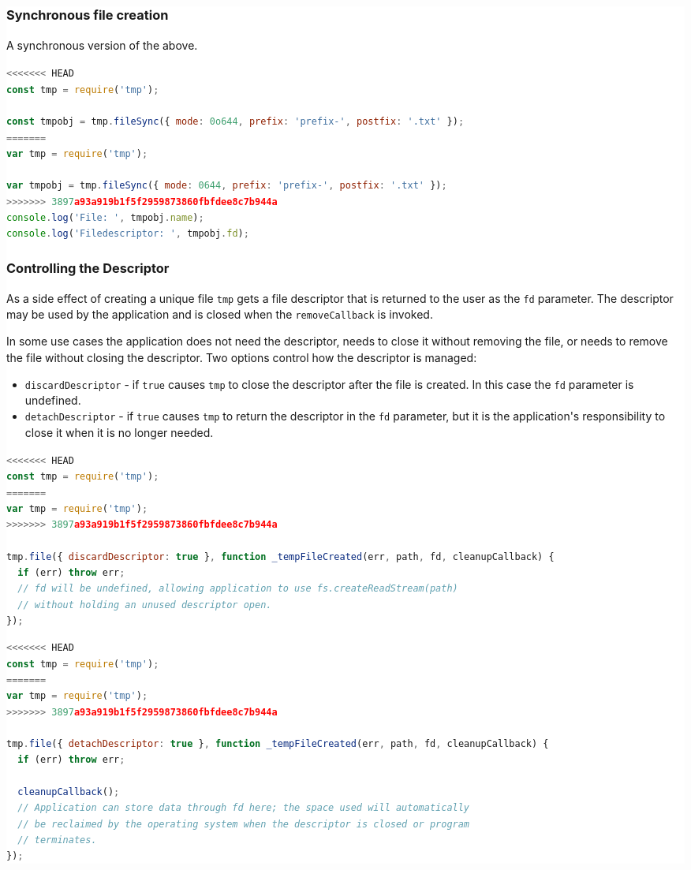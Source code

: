 ### Synchronous file creation

A synchronous version of the above.

```javascript
<<<<<<< HEAD
const tmp = require('tmp');

const tmpobj = tmp.fileSync({ mode: 0o644, prefix: 'prefix-', postfix: '.txt' });
=======
var tmp = require('tmp');

var tmpobj = tmp.fileSync({ mode: 0644, prefix: 'prefix-', postfix: '.txt' });
>>>>>>> 3897a93a919b1f5f2959873860fbfdee8c7b944a
console.log('File: ', tmpobj.name);
console.log('Filedescriptor: ', tmpobj.fd);
```

### Controlling the Descriptor

As a side effect of creating a unique file `tmp` gets a file descriptor that is
returned to the user as the `fd` parameter.  The descriptor may be used by the
application and is closed when the `removeCallback` is invoked.

In some use cases the application does not need the descriptor, needs to close it
without removing the file, or needs to remove the file without closing the
descriptor.  Two options control how the descriptor is managed:

* `discardDescriptor` - if `true` causes `tmp` to close the descriptor after the file
  is created.  In this case the `fd` parameter is undefined.
* `detachDescriptor` - if `true` causes `tmp` to return the descriptor in the `fd`
  parameter, but it is the application's responsibility to close it when it is no
  longer needed.

```javascript
<<<<<<< HEAD
const tmp = require('tmp');
=======
var tmp = require('tmp');
>>>>>>> 3897a93a919b1f5f2959873860fbfdee8c7b944a

tmp.file({ discardDescriptor: true }, function _tempFileCreated(err, path, fd, cleanupCallback) {
  if (err) throw err;
  // fd will be undefined, allowing application to use fs.createReadStream(path)
  // without holding an unused descriptor open.
});
```

```javascript
<<<<<<< HEAD
const tmp = require('tmp');
=======
var tmp = require('tmp');
>>>>>>> 3897a93a919b1f5f2959873860fbfdee8c7b944a

tmp.file({ detachDescriptor: true }, function _tempFileCreated(err, path, fd, cleanupCallback) {
  if (err) throw err;

  cleanupCallback();
  // Application can store data through fd here; the space used will automatically
  // be reclaimed by the operating system when the descriptor is closed or program
  // terminates.
});
```
